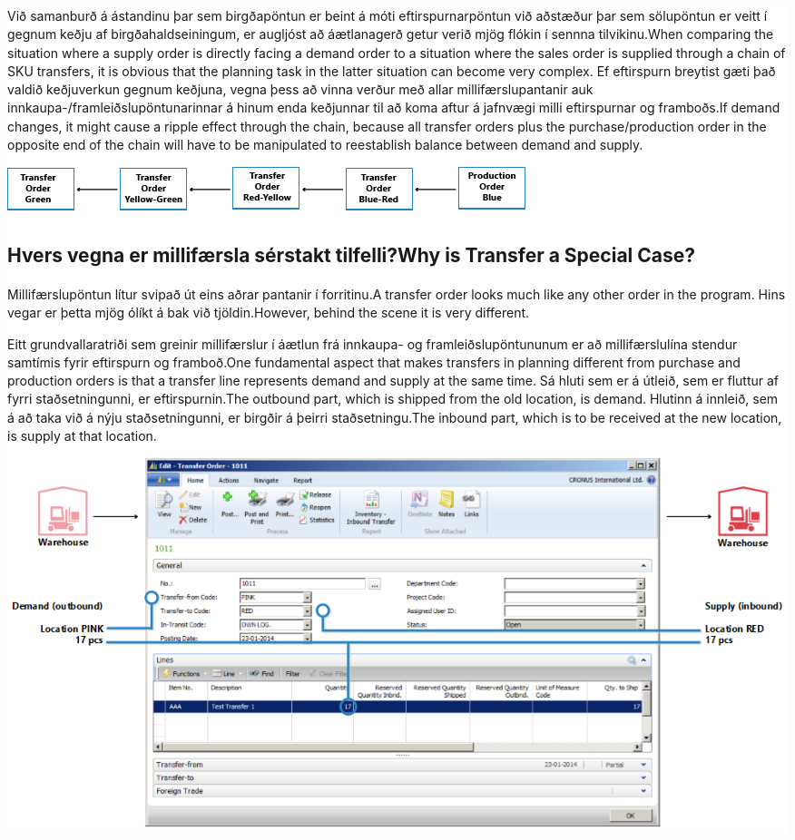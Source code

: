 <span data-ttu-id="c91d4-108">Við samanburð á ástandinu þar sem birgðapöntun er beint á móti eftirspurnarpöntun við aðstæður þar sem sölupöntun er veitt í gegnum keðju af birgðahaldseiningum, er augljóst að áætlanagerð getur verið mjög flókin í sennna tilvikinu.</span><span class="sxs-lookup"><span data-stu-id="c91d4-108">When comparing the situation where a supply order is directly facing a demand order to a situation where the sales order is supplied through a chain of SKU transfers, it is obvious that the planning task in the latter situation can become very complex.</span></span> <span data-ttu-id="c91d4-109">Ef eftirspurn breytist gæti það valdið keðjuverkun gegnum keðjuna, vegna þess að vinna verður með allar millifærslupantanir auk innkaupa-/framleiðslupöntunarinnar á hinum enda keðjunnar til að koma aftur á jafnvægi milli eftirspurnar og framboðs.</span><span class="sxs-lookup"><span data-stu-id="c91d4-109">If demand changes, it might cause a ripple effect through the chain, because all transfer orders plus the purchase/production order in the opposite end of the chain will have to be manipulated to reestablish balance between demand and supply.</span></span>  
  
![](media/nav_app_supply_planning_7_transfers2.png "NAV_APP_supply_planning_7_transfers2")  
  
## <a name="why-is-transfer-a-special-case"></a><span data-ttu-id="c91d4-110">Hvers vegna er millifærsla sérstakt tilfelli?</span><span class="sxs-lookup"><span data-stu-id="c91d4-110">Why is Transfer a Special Case?</span></span>  
<span data-ttu-id="c91d4-111">Millifærslupöntun lítur svipað út eins aðrar pantanir í forritinu.</span><span class="sxs-lookup"><span data-stu-id="c91d4-111">A transfer order looks much like any other order in the program.</span></span> <span data-ttu-id="c91d4-112">Hins vegar er þetta mjög ólíkt á bak við tjöldin.</span><span class="sxs-lookup"><span data-stu-id="c91d4-112">However, behind the scene it is very different.</span></span>  
  
<span data-ttu-id="c91d4-113">Eitt grundvallaratriði sem greinir millifærslur í áætlun frá innkaupa- og framleiðslupöntununum er að millifærslulína stendur samtímis fyrir eftirspurn og framboð.</span><span class="sxs-lookup"><span data-stu-id="c91d4-113">One fundamental aspect that makes transfers in planning different from purchase and production orders is that a transfer line represents demand and supply at the same time.</span></span> <span data-ttu-id="c91d4-114">Sá hluti sem er á útleið, sem er fluttur af fyrri staðsetningunni, er eftirspurnin.</span><span class="sxs-lookup"><span data-stu-id="c91d4-114">The outbound part, which is shipped from the old location, is demand.</span></span> <span data-ttu-id="c91d4-115">Hlutinn á innleið, sem á að taka við á nýju staðsetningunni, er birgðir á þeirri staðsetningu.</span><span class="sxs-lookup"><span data-stu-id="c91d4-115">The inbound part, which is to be received at the new location, is supply at that location.</span></span>  
  
![](media/nav_app_supply_planning_7_transfers3.png "NAV_APP_supply_planning_7_transfers3")  
  